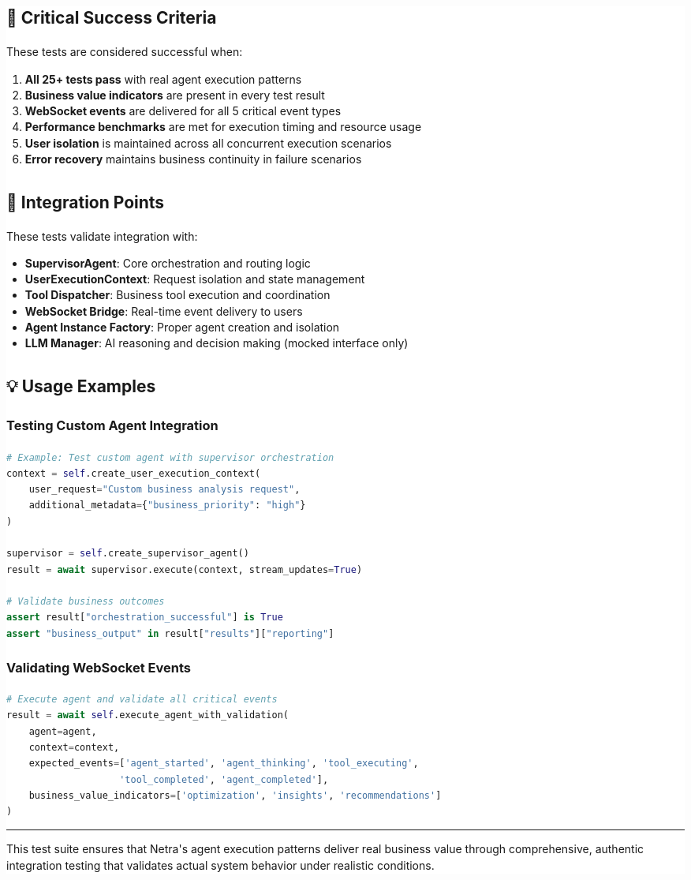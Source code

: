 ## 🚨 Critical Success Criteria

These tests are considered successful when:

1. **All 25+ tests pass** with real agent execution patterns
2. **Business value indicators** are present in every test result  
3. **WebSocket events** are delivered for all 5 critical event types
4. **Performance benchmarks** are met for execution timing and resource usage
5. **User isolation** is maintained across all concurrent execution scenarios
6. **Error recovery** maintains business continuity in failure scenarios

## 🔗 Integration Points

These tests validate integration with:

- **SupervisorAgent**: Core orchestration and routing logic
- **UserExecutionContext**: Request isolation and state management
- **Tool Dispatcher**: Business tool execution and coordination
- **WebSocket Bridge**: Real-time event delivery to users
- **Agent Instance Factory**: Proper agent creation and isolation
- **LLM Manager**: AI reasoning and decision making (mocked interface only)

## 💡 Usage Examples

### Testing Custom Agent Integration

```python
# Example: Test custom agent with supervisor orchestration
context = self.create_user_execution_context(
    user_request="Custom business analysis request",
    additional_metadata={"business_priority": "high"}
)

supervisor = self.create_supervisor_agent()
result = await supervisor.execute(context, stream_updates=True)

# Validate business outcomes
assert result["orchestration_successful"] is True
assert "business_output" in result["results"]["reporting"]
```

### Validating WebSocket Events

```python
# Execute agent and validate all critical events
result = await self.execute_agent_with_validation(
    agent=agent,
    context=context,
    expected_events=['agent_started', 'agent_thinking', 'tool_executing', 
                    'tool_completed', 'agent_completed'],
    business_value_indicators=['optimization', 'insights', 'recommendations']
)
```

---

This test suite ensures that Netra's agent execution patterns deliver real business value through comprehensive, authentic integration testing that validates actual system behavior under realistic conditions.